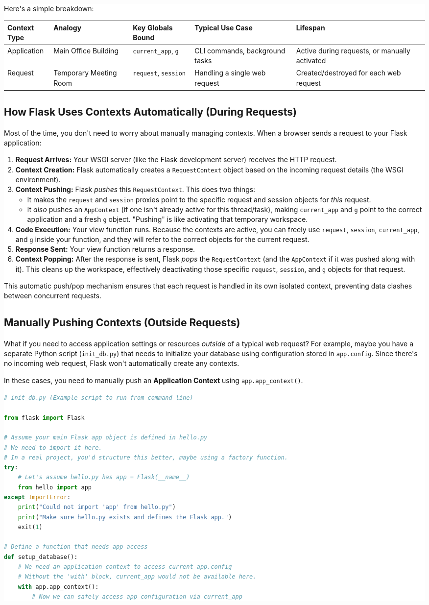 Here's a simple breakdown:

| Context Type      | Analogy              | Key Globals Bound | Typical Use Case                     | Lifespan                                        |
| :---------------- | :------------------- | :---------------- | :----------------------------------- | :---------------------------------------------- |
| Application       | Main Office Building | `current_app`, `g`  | CLI commands, background tasks | Active during requests, or manually activated |
| Request           | Temporary Meeting Room | `request`, `session` | Handling a single web request      | Created/destroyed for each web request        |

## How Flask Uses Contexts Automatically (During Requests)

Most of the time, you don't need to worry about manually managing contexts. When a browser sends a request to your Flask application:

1.  **Request Arrives:** Your WSGI server (like the Flask development server) receives the HTTP request.
2.  **Context Creation:** Flask automatically creates a `RequestContext` object based on the incoming request details (the WSGI environment).
3.  **Context Pushing:** Flask *pushes* this `RequestContext`. This does two things:
    *   It makes the `request` and `session` proxies point to the specific request and session objects for *this* request.
    *   It *also* pushes an `AppContext` (if one isn't already active for this thread/task), making `current_app` and `g` point to the correct application and a fresh `g` object. "Pushing" is like activating that temporary workspace.
4.  **Code Execution:** Your view function runs. Because the contexts are active, you can freely use `request`, `session`, `current_app`, and `g` inside your function, and they will refer to the correct objects for the current request.
5.  **Response Sent:** Your view function returns a response.
6.  **Context Popping:** After the response is sent, Flask *pops* the `RequestContext` (and the `AppContext` if it was pushed along with it). This cleans up the workspace, effectively deactivating those specific `request`, `session`, and `g` objects for that request.

This automatic push/pop mechanism ensures that each request is handled in its own isolated context, preventing data clashes between concurrent requests.

## Manually Pushing Contexts (Outside Requests)

What if you need to access application settings or resources *outside* of a typical web request? For example, maybe you have a separate Python script (`init_db.py`) that needs to initialize your database using configuration stored in `app.config`. Since there's no incoming web request, Flask won't automatically create any contexts.

In these cases, you need to manually push an **Application Context** using `app.app_context()`.

```python
# init_db.py (Example script to run from command line)

from flask import Flask

# Assume your main Flask app object is defined in hello.py
# We need to import it here.
# In a real project, you'd structure this better, maybe using a factory function.
try:
    # Let's assume hello.py has app = Flask(__name__)
    from hello import app
except ImportError:
    print("Could not import 'app' from hello.py")
    print("Make sure hello.py exists and defines the Flask app.")
    exit(1)

# Define a function that needs app access
def setup_database():
    # We need an application context to access current_app.config
    # Without the 'with' block, current_app would not be available here.
    with app.app_context():
        # Now we can safely access app configuration via current_app
```